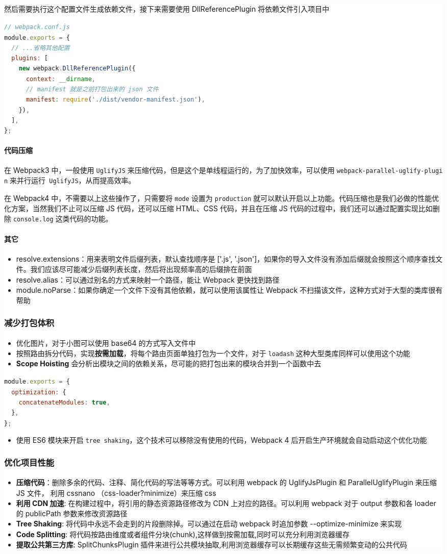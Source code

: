 然后需要执行这个配置文件生成依赖文件，接下来需要使用 DllReferencePlugin 将依赖文件引入项目中

```js
// webpack.conf.js
module.exports = {
  // ...省略其他配置
  plugins: [
    new webpack.DllReferencePlugin({
      context: __dirname,
      // manifest 就是之前打包出来的 json 文件
      manifest: require('./dist/vendor-manifest.json'),
    }),
  ],
};
```

#### 代码压缩

在 Webpack3 中，一般使用 `UglifyJS` 来压缩代码，但是这个是单线程运行的，为了加快效率，可以使用 `webpack-parallel-uglify-plugin` 来并行运行` UglifyJS`，从而提高效率。

在 Webpack4 中，不需要以上这些操作了，只需要将 `mode` 设置为 `production` 就可以默认开启以上功能。代码压缩也是我们必做的性能优化方案，当然我们不止可以压缩 JS 代码，还可以压缩 HTML、CSS 代码，并且在压缩 JS 代码的过程中，我们还可以通过配置实现比如删除 `console.log` 这类代码的功能。

#### 其它

- resolve.extensions：用来表明文件后缀列表，默认查找顺序是 ['.js', '.json']，如果你的导入文件没有添加后缀就会按照这个顺序查找文件。我们应该尽可能减少后缀列表长度，然后将出现频率高的后缀排在前面
- resolve.alias：可以通过别名的方式来映射一个路径，能让 Webpack 更快找到路径
- module.noParse：如果你确定一个文件下没有其他依赖，就可以使用该属性让 Webpack 不扫描该文件，这种方式对于大型的类库很有帮助

### 减少打包体积

- 优化图片，对于小图可以使用 base64 的方式写入文件中
- 按照路由拆分代码，实现**按需加载**，将每个路由页面单独打包为一个文件，对于 `loadash` 这种大型类库同样可以使用这个功能
- **Scope Hoisting** 会分析出模块之间的依赖关系，尽可能的把打包出来的模块合并到一个函数中去

```js
module.exports = {
  optimization: {
    concatenateModules: true,
  },
};
```

- 使用 ES6 模块来开启 `tree shaking`，这个技术可以移除没有使用的代码，Webpack 4 后开启生产环境就会自动启动这个优化功能

### 优化项目性能

- **压缩代码**：删除多余的代码、注释、简化代码的写法等等⽅式。可以利⽤ webpack 的 UglifyJsPlugin 和 ParallelUglifyPlugin 来压缩 JS ⽂件， 利⽤ cssnano （css-loader?minimize）来压缩 css
- **利⽤ CDN 加速**: 在构建过程中，将引⽤的静态资源路径修改为 CDN 上对应的路径。可以利⽤ webpack 对于 output 参数和各 loader 的 publicPath 参数来修改资源路径
- **Tree Shaking**: 将代码中永远不会⾛到的⽚段删除掉。可以通过在启动 webpack 时追加参数 --optimize-minimize 来实现
- **Code Splitting**: 将代码按路由维度或者组件分块(chunk),这样做到按需加载,同时可以充分利⽤浏览器缓存
- **提取公共第三⽅库**: SplitChunksPlugin 插件来进⾏公共模块抽取,利⽤浏览器缓存可以⻓期缓存这些⽆需频繁变动的公共代码
